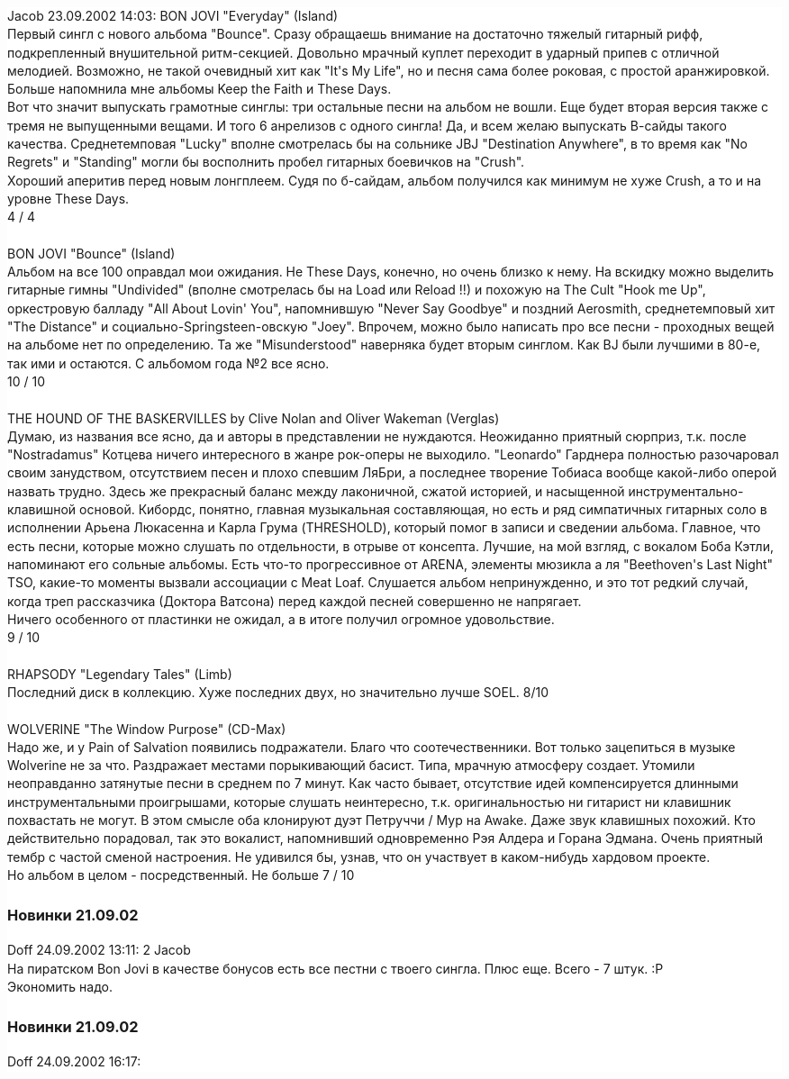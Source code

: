 Jacob 23.09.2002 14:03:
BON JOVI "Everyday" (Island)<BR>Первый сингл с нового альбома "Bounce". Сразу обращаешь внимание на достаточно тяжелый гитарный рифф, подкрепленный внушительной ритм-секцией. Довольно мрачный куплет переходит в ударный припев с отличной мелодией. Возможно, не такой очевидный хит как "It's My Life", но и песня сама более роковая, с простой аранжировкой. Больше напомнила мне альбомы Keep the Faith и These Days.<BR>Вот что значит выпускать грамотные синглы: три остальные песни на альбом не вошли. Еще будет вторая версия также с тремя не выпущенными вещами. И того 6 анрелизов с одного сингла! Да, и всем желаю выпускать В-сайды такого качества. Среднетемповая "Lucky" вполне смотрелась бы на сольнике JBJ "Destination Anywhere", в то время как "No Regrets" и "Standing" могли бы восполнить пробел гитарных боевичков на "Crush".<BR>Хороший аперитив перед новым лонгплеем. Судя по б-сайдам, альбом получился как минимум не хуже Crush, а то и на уровне These Days.<BR>4 / 4    <BR><BR>BON JOVI "Bounce" (Island)<BR>Альбом на все 100 оправдал мои ожидания. Не These Days, конечно, но очень близко к нему. На вскидку можно выделить гитарные гимны "Undivided" (вполне смотрелась бы на Load или Reload !!) и похожую на The Cult "Hook me Up", оркестровую балладу "All About Lovin' You", напомнившую "Never Say Goodbye" и поздний Aerosmith, среднетемповый хит "The Distance" и социально-Springsteen-овскую "Joey". Впрочем, можно было написать про все песни - проходных вещей на альбоме нет по определению. Та же "Misunderstood" наверняка будет вторым синглом. Как BJ были лучшими в 80-е, так ими и остаются. С альбомом года №2 все ясно.<BR>10 / 10<BR><BR>THE HOUND OF THE BASKERVILLES by Clive Nolan and Oliver Wakeman (Verglas)<BR>Думаю, из названия все ясно, да и авторы в представлении не нуждаются. Неожиданно приятный сюрприз, т.к. после "Nostradamus" Котцева ничего интересного в жанре рок-оперы не выходило. "Leonardo" Гарднера полностью разочаровал своим занудством, отсутствием песен и плохо спевшим ЛяБри, а последнее творение Тобиаса вообще какой-либо оперой назвать трудно. Здесь же прекрасный баланс между лаконичной, сжатой историей, и насыщенной инструментально-клавишной основой. Кибордс, понятно, главная музыкальная составляющая, но есть и ряд симпатичных гитарных соло в исполнении Арьена Люкасенна и Карла Грума (THRESHOLD), который помог в записи и сведении альбома. Главное, что есть песни, которые можно слушать по отдельности, в отрыве от консепта. Лучшие, на мой взгляд, с вокалом Боба Кэтли, напоминают его сольные альбомы. Есть что-то прогрессивное от ARENA, элементы мюзикла а ля "Beethoven's Last Night" TSO, какие-то моменты вызвали ассоциации с Meat Loaf. Слушается альбом непринужденно, и это тот редкий случай, когда треп рассказчика (Доктора Ватсона) перед каждой песней совершенно не напрягает.<BR>Ничего особенного от пластинки не ожидал, а в итоге получил огромное удовольствие.<BR>9 / 10<BR><BR>RHAPSODY "Legendary Tales" (Limb)<BR>Последний диск в коллекцию. Хуже последних двух, но значительно лучше SOEL. 8/10     <BR><BR>WOLVERINE "The Window Purpose" (CD-Max)<BR>Надо же, и у Pain of Salvation появились подражатели. Благо что соотечественники. Вот только зацепиться в музыке Wolverine не за что. Раздражает местами порыкивающий басист. Типа, мрачную атмосферу создает. Утомили неоправданно затянутые песни в среднем по 7 минут. Как часто бывает, отсутствие идей компенсируется длинными инструментальными проигрышами, которые слушать неинтересно, т.к. оригинальностью ни гитарист ни клавишник похвастать не могут. В этом смысле оба клонируют дуэт Петруччи / Мур на Awake. Даже звук клавишных похожий. Кто действительно порадовал, так это вокалист, напомнивший одновременно Рэя Алдера и Горана Эдмана. Очень приятный тембр с частой сменой настроения. Не удивился бы, узнав, что он участвует в каком-нибудь хардовом проекте.<BR>Но альбом в целом - посредственный. Не больше 7 / 10

### Новинки 21.09.02

Doff 24.09.2002 13:11:
2  Jacob <BR>На пиратском Bon Jovi в качестве бонусов есть все пестни с твоего сингла. Плюс еще. Всего - 7 штук. :Р<BR>Экономить надо.

### Новинки 21.09.02

Doff 24.09.2002 16:17: